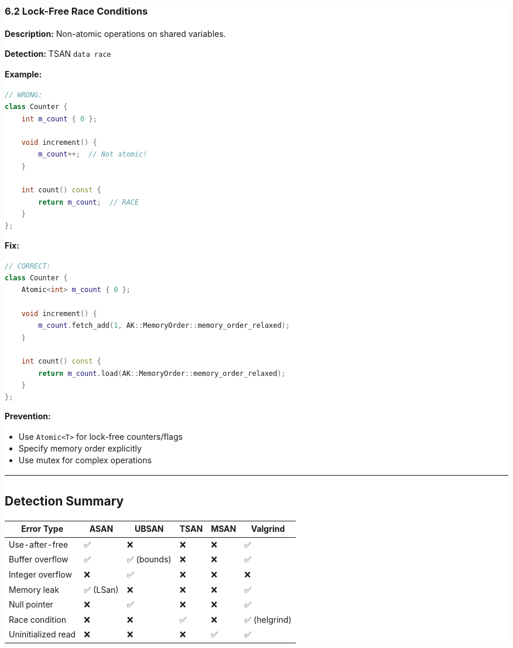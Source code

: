 
### 6.2 Lock-Free Race Conditions

**Description:** Non-atomic operations on shared variables.

**Detection:** TSAN `data race`

**Example:**
```cpp
// WRONG:
class Counter {
    int m_count { 0 };

    void increment() {
        m_count++;  // Not atomic!
    }

    int count() const {
        return m_count;  // RACE
    }
};
```

**Fix:**
```cpp
// CORRECT:
class Counter {
    Atomic<int> m_count { 0 };

    void increment() {
        m_count.fetch_add(1, AK::MemoryOrder::memory_order_relaxed);
    }

    int count() const {
        return m_count.load(AK::MemoryOrder::memory_order_relaxed);
    }
};
```

**Prevention:**
- Use `Atomic<T>` for lock-free counters/flags
- Specify memory order explicitly
- Use mutex for complex operations

---

## Detection Summary

| Error Type | ASAN | UBSAN | TSAN | MSAN | Valgrind |
|------------|------|-------|------|------|----------|
| Use-after-free | ✅ | ❌ | ❌ | ❌ | ✅ |
| Buffer overflow | ✅ | ✅ (bounds) | ❌ | ❌ | ✅ |
| Integer overflow | ❌ | ✅ | ❌ | ❌ | ❌ |
| Memory leak | ✅ (LSan) | ❌ | ❌ | ❌ | ✅ |
| Null pointer | ❌ | ✅ | ❌ | ❌ | ✅ |
| Race condition | ❌ | ❌ | ✅ | ❌ | ✅ (helgrind) |
| Uninitialized read | ❌ | ❌ | ❌ | ✅ | ✅ |
